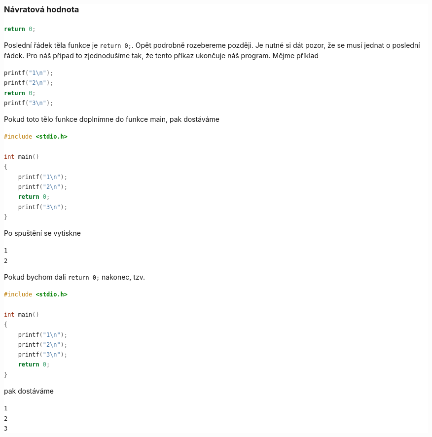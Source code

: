 
### Návratová hodnota
```c
return 0;
```

Poslední řádek těla funkce je `return 0;`. Opět podrobně rozebereme později. Je nutné si dát pozor, že se musí jednat o poslední řádek. Pro náš případ to zjednodušíme tak, že tento příkaz ukončuje náš program. Mějme příklad

```c
printf("1\n");
printf("2\n");
return 0;
printf("3\n");
```

Pokud toto tělo funkce doplnímne do funkce main, pak dostáváme
```c
#include <stdio.h>

int main()
{
    printf("1\n");
    printf("2\n");
    return 0;
    printf("3\n");
}
```

Po spuštění se vytiskne
```
1
2

```
Pokud bychom dali `return 0;` nakonec, tzv.
```c
#include <stdio.h>

int main()
{
    printf("1\n");
    printf("2\n");
    printf("3\n");
    return 0;
}
```
pak dostáváme
```
1
2
3

```

